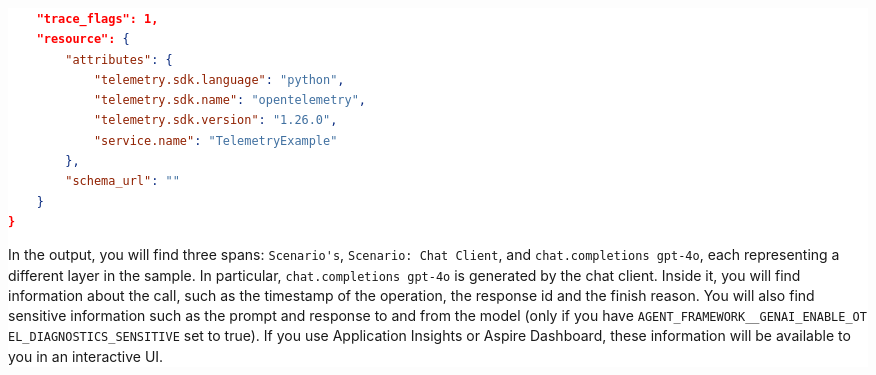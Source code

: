 ```Json
    "trace_flags": 1,
    "resource": {
        "attributes": {
            "telemetry.sdk.language": "python",
            "telemetry.sdk.name": "opentelemetry",
            "telemetry.sdk.version": "1.26.0",
            "service.name": "TelemetryExample"
        },
        "schema_url": ""
    }
}
```

In the output, you will find three spans: `Scenario's`, `Scenario: Chat Client`, and `chat.completions gpt-4o`, each representing a different layer in the sample. In particular, `chat.completions gpt-4o` is generated by the chat client. Inside it, you will find information about the call, such as the timestamp of the operation, the response id and the finish reason. You will also find sensitive information such as the prompt and response to and from the model (only if you have `AGENT_FRAMEWORK__GENAI_ENABLE_OTEL_DIAGNOSTICS_SENSITIVE` set to true). If you use Application Insights or Aspire Dashboard, these information will be available to you in an interactive UI.
